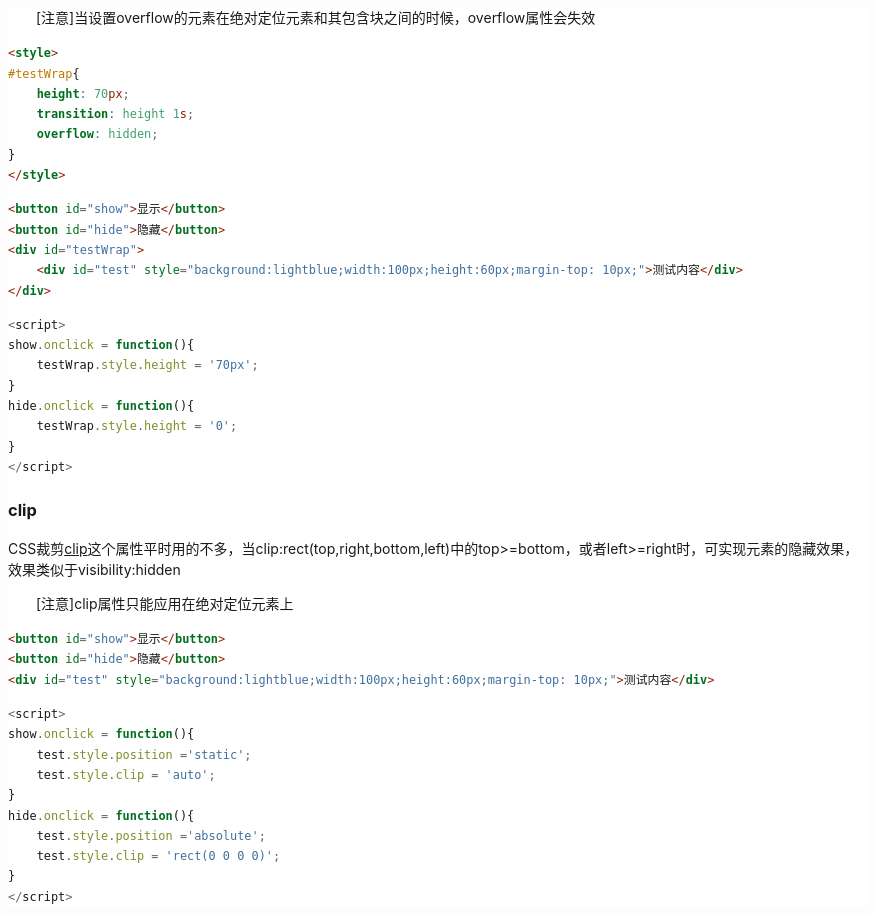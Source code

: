 　　[注意]当设置overflow的元素在绝对定位元素和其包含块之间的时候，overflow属性会失效

```html
<style>
#testWrap{
    height: 70px;
    transition: height 1s;
    overflow: hidden;
}
</style>
```

```html
<button id="show">显示</button>
<button id="hide">隐藏</button>
<div id="testWrap">
    <div id="test" style="background:lightblue;width:100px;height:60px;margin-top: 10px;">测试内容</div>        
</div>
```

```javascript
<script>
show.onclick = function(){
    testWrap.style.height = '70px';
}    
hide.onclick = function(){
    testWrap.style.height = '0';
}
</script>   
```

### clip

CSS裁剪[clip](http://www.cnblogs.com/xiaohuochai/p/5285752.html)这个属性平时用的不多，当clip:rect(top,right,bottom,left)中的top>=bottom，或者left>=right时，可实现元素的隐藏效果，效果类似于visibility:hidden

　　[注意]clip属性只能应用在绝对定位元素上

```html
<button id="show">显示</button>
<button id="hide">隐藏</button>
<div id="test" style="background:lightblue;width:100px;height:60px;margin-top: 10px;">测试内容</div>   
```

```javascript
<script>
show.onclick = function(){
    test.style.position ='static';
    test.style.clip = 'auto';
}    
hide.onclick = function(){
    test.style.position ='absolute';
    test.style.clip = 'rect(0 0 0 0)';
}
</script>    
```
